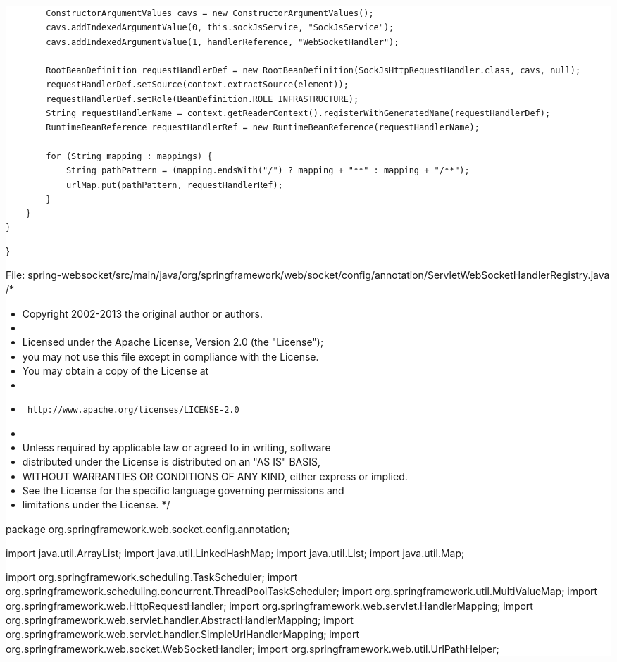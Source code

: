 			ConstructorArgumentValues cavs = new ConstructorArgumentValues();
			cavs.addIndexedArgumentValue(0, this.sockJsService, "SockJsService");
			cavs.addIndexedArgumentValue(1, handlerReference, "WebSocketHandler");

			RootBeanDefinition requestHandlerDef = new RootBeanDefinition(SockJsHttpRequestHandler.class, cavs, null);
			requestHandlerDef.setSource(context.extractSource(element));
			requestHandlerDef.setRole(BeanDefinition.ROLE_INFRASTRUCTURE);
			String requestHandlerName = context.getReaderContext().registerWithGeneratedName(requestHandlerDef);
			RuntimeBeanReference requestHandlerRef = new RuntimeBeanReference(requestHandlerName);

			for (String mapping : mappings) {
				String pathPattern = (mapping.endsWith("/") ? mapping + "**" : mapping + "/**");
				urlMap.put(pathPattern, requestHandlerRef);
			}
		}
	}

}


File: spring-websocket/src/main/java/org/springframework/web/socket/config/annotation/ServletWebSocketHandlerRegistry.java
/*
 * Copyright 2002-2013 the original author or authors.
 *
 * Licensed under the Apache License, Version 2.0 (the "License");
 * you may not use this file except in compliance with the License.
 * You may obtain a copy of the License at
 *
 *      http://www.apache.org/licenses/LICENSE-2.0
 *
 * Unless required by applicable law or agreed to in writing, software
 * distributed under the License is distributed on an "AS IS" BASIS,
 * WITHOUT WARRANTIES OR CONDITIONS OF ANY KIND, either express or implied.
 * See the License for the specific language governing permissions and
 * limitations under the License.
 */

package org.springframework.web.socket.config.annotation;

import java.util.ArrayList;
import java.util.LinkedHashMap;
import java.util.List;
import java.util.Map;

import org.springframework.scheduling.TaskScheduler;
import org.springframework.scheduling.concurrent.ThreadPoolTaskScheduler;
import org.springframework.util.MultiValueMap;
import org.springframework.web.HttpRequestHandler;
import org.springframework.web.servlet.HandlerMapping;
import org.springframework.web.servlet.handler.AbstractHandlerMapping;
import org.springframework.web.servlet.handler.SimpleUrlHandlerMapping;
import org.springframework.web.socket.WebSocketHandler;
import org.springframework.web.util.UrlPathHelper;

